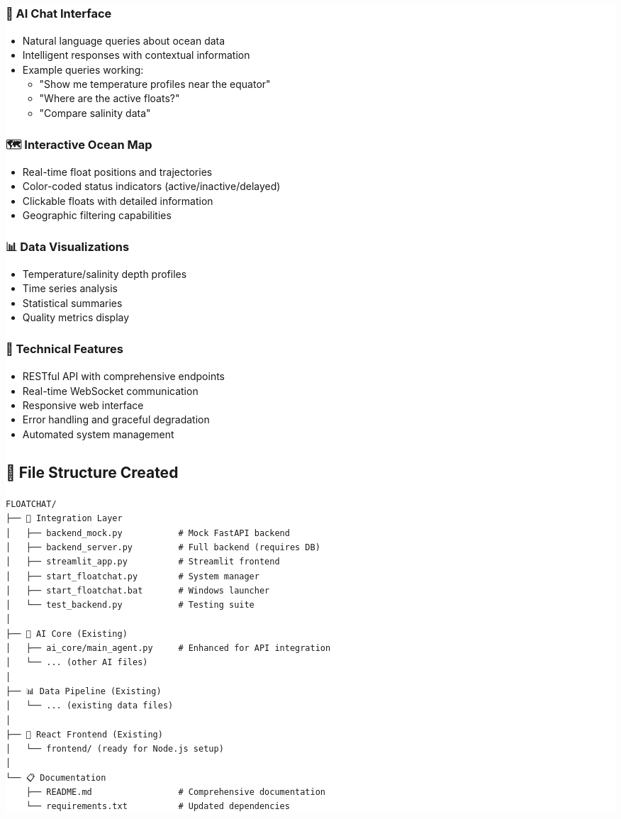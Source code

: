 ### 💬 AI Chat Interface
- Natural language queries about ocean data
- Intelligent responses with contextual information
- Example queries working:
  - "Show me temperature profiles near the equator"
  - "Where are the active floats?"
  - "Compare salinity data"

### 🗺️ Interactive Ocean Map
- Real-time float positions and trajectories
- Color-coded status indicators (active/inactive/delayed)
- Clickable floats with detailed information
- Geographic filtering capabilities

### 📊 Data Visualizations
- Temperature/salinity depth profiles
- Time series analysis
- Statistical summaries
- Quality metrics display

### 🔧 Technical Features
- RESTful API with comprehensive endpoints
- Real-time WebSocket communication
- Responsive web interface
- Error handling and graceful degradation
- Automated system management

## 📁 File Structure Created

```
FLOATCHAT/
├── 🎯 Integration Layer
│   ├── backend_mock.py           # Mock FastAPI backend
│   ├── backend_server.py         # Full backend (requires DB)
│   ├── streamlit_app.py          # Streamlit frontend
│   ├── start_floatchat.py        # System manager
│   ├── start_floatchat.bat       # Windows launcher
│   └── test_backend.py           # Testing suite
│
├── 🤖 AI Core (Existing)
│   ├── ai_core/main_agent.py     # Enhanced for API integration
│   └── ... (other AI files)
│
├── 📊 Data Pipeline (Existing)
│   └── ... (existing data files)
│
├── 🎨 React Frontend (Existing)
│   └── frontend/ (ready for Node.js setup)
│
└── 📋 Documentation
    ├── README.md                 # Comprehensive documentation
    └── requirements.txt          # Updated dependencies
```
